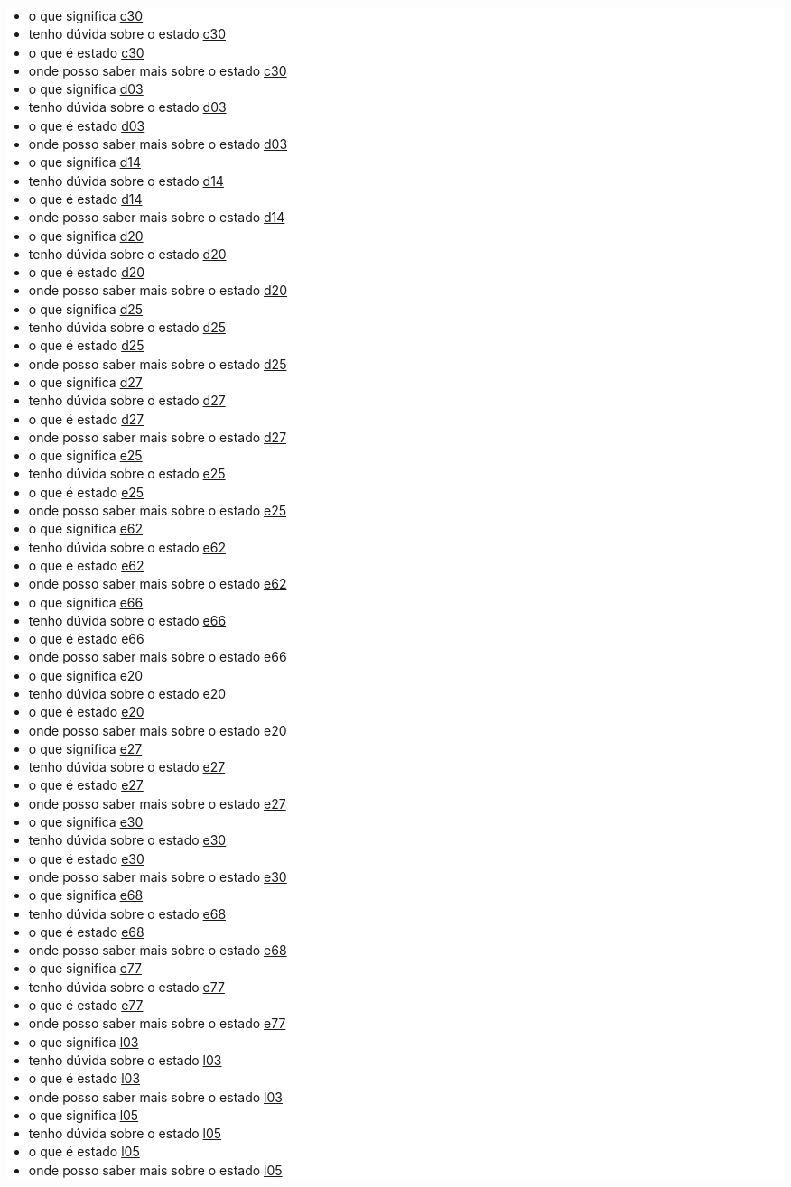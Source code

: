 - o que significa [c30](situacao_processo)
- tenho dúvida sobre o estado [c30](situacao_processo)
- o que é estado [c30](situacao_processo)
- onde posso saber mais sobre o estado [c30](situacao_processo)
- o que significa [d03](situacao_processo)
- tenho dúvida sobre o estado [d03](situacao_processo)
- o que é estado [d03](situacao_processo)
- onde posso saber mais sobre o estado [d03](situacao_processo)
- o que significa [d14](situacao_processo)
- tenho dúvida sobre o estado [d14](situacao_processo)
- o que é estado [d14](situacao_processo)
- onde posso saber mais sobre o estado [d14](situacao_processo)
- o que significa [d20](situacao_processo)
- tenho dúvida sobre o estado [d20](situacao_processo)
- o que é estado [d20](situacao_processo)
- onde posso saber mais sobre o estado [d20](situacao_processo)
- o que significa [d25](situacao_processo)
- tenho dúvida sobre o estado [d25](situacao_processo)
- o que é estado [d25](situacao_processo)
- onde posso saber mais sobre o estado [d25](situacao_processo)
- o que significa [d27](situacao_processo)
- tenho dúvida sobre o estado [d27](situacao_processo)
- o que é estado [d27](situacao_processo)
- onde posso saber mais sobre o estado [d27](situacao_processo)
- o que significa [e25](situacao_processo)
- tenho dúvida sobre o estado [e25](situacao_processo)
- o que é estado [e25](situacao_processo)
- onde posso saber mais sobre o estado [e25](situacao_processo)
- o que significa [e62](situacao_processo)
- tenho dúvida sobre o estado [e62](situacao_processo)
- o que é estado [e62](situacao_processo)
- onde posso saber mais sobre o estado [e62](situacao_processo)
- o que significa [e66](situacao_processo)
- tenho dúvida sobre o estado [e66](situacao_processo)
- o que é estado [e66](situacao_processo)
- onde posso saber mais sobre o estado [e66](situacao_processo)
- o que significa [e20](situacao_processo)
- tenho dúvida sobre o estado [e20](situacao_processo)
- o que é estado [e20](situacao_processo)
- onde posso saber mais sobre o estado [e20](situacao_processo)
- o que significa [e27](situacao_processo)
- tenho dúvida sobre o estado [e27](situacao_processo)
- o que é estado [e27](situacao_processo)
- onde posso saber mais sobre o estado [e27](situacao_processo)
- o que significa [e30](situacao_processo)
- tenho dúvida sobre o estado [e30](situacao_processo)
- o que é estado [e30](situacao_processo)
- onde posso saber mais sobre o estado [e30](situacao_processo)
- o que significa [e68](situacao_processo)
- tenho dúvida sobre o estado [e68](situacao_processo)
- o que é estado [e68](situacao_processo)
- onde posso saber mais sobre o estado [e68](situacao_processo)
- o que significa [e77](situacao_processo)
- tenho dúvida sobre o estado [e77](situacao_processo)
- o que é estado [e77](situacao_processo)
- onde posso saber mais sobre o estado [e77](situacao_processo)
- o que significa [l03](situacao_processo)
- tenho dúvida sobre o estado [l03](situacao_processo)
- o que é estado [l03](situacao_processo)
- onde posso saber mais sobre o estado [l03](situacao_processo)
- o que significa [l05](situacao_processo)
- tenho dúvida sobre o estado [l05](situacao_processo)
- o que é estado [l05](situacao_processo)
- onde posso saber mais sobre o estado [l05](situacao_processo)